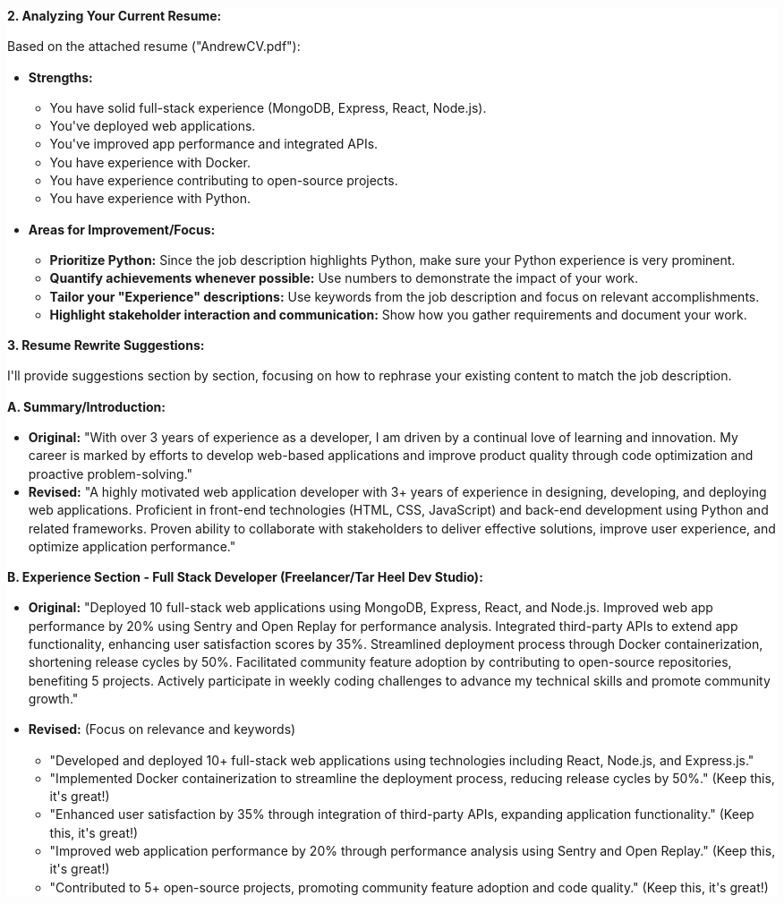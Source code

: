 **2. Analyzing Your Current Resume:**

Based on the attached resume ("AndrewCV.pdf"):

*   **Strengths:**

    *   You have solid full-stack experience (MongoDB, Express, React, Node.js).
    *   You've deployed web applications.
    *   You've improved app performance and integrated APIs.
    *   You have experience with Docker.
    *   You have experience contributing to open-source projects.
    *   You have experience with Python.

*   **Areas for Improvement/Focus:**

    *   **Prioritize Python:** Since the job description highlights Python, make sure your Python experience is very prominent.
    *   **Quantify achievements whenever possible:** Use numbers to demonstrate the impact of your work.
    *   **Tailor your "Experience" descriptions:** Use keywords from the job description and focus on relevant accomplishments.
    *   **Highlight stakeholder interaction and communication:** Show how you gather requirements and document your work.

**3. Resume Rewrite Suggestions:**

I'll provide suggestions section by section, focusing on how to rephrase your existing content to match the job description.

**A. Summary/Introduction:**

*   **Original:** "With over 3 years of experience as a developer, I am driven by a continual love of learning and innovation. My career is marked by efforts to develop web-based applications and improve product quality through code optimization and proactive problem-solving."
*   **Revised:** "A highly motivated web application developer with 3+ years of experience in designing, developing, and deploying web applications. Proficient in front-end technologies (HTML, CSS, JavaScript) and back-end development using Python and related frameworks. Proven ability to collaborate with stakeholders to deliver effective solutions, improve user experience, and optimize application performance."

**B. Experience Section - Full Stack Developer (Freelancer/Tar Heel Dev Studio):**

*   **Original:** "Deployed 10 full-stack web applications using MongoDB, Express, React, and Node.js. Improved web app performance by 20% using Sentry and Open Replay for performance analysis. Integrated third-party APIs to extend app functionality, enhancing user satisfaction scores by 35%. Streamlined deployment process through Docker containerization, shortening release cycles by 50%. Facilitated community feature adoption by contributing to open-source repositories, benefiting 5 projects. Actively participate in weekly coding challenges to advance my technical skills and promote community growth."
*   **Revised:** (Focus on relevance and keywords)

    *   "Developed and deployed 10+ full-stack web applications using technologies including React, Node.js, and Express.js."
    *   "Implemented Docker containerization to streamline the deployment process, reducing release cycles by 50%." (Keep this, it's great!)
    *   "Enhanced user satisfaction by 35% through integration of third-party APIs, expanding application functionality." (Keep this, it's great!)
    *   "Improved web application performance by 20% through performance analysis using Sentry and Open Replay." (Keep this, it's great!)
    *   "Contributed to 5+ open-source projects, promoting community feature adoption and code quality." (Keep this, it's great!)
